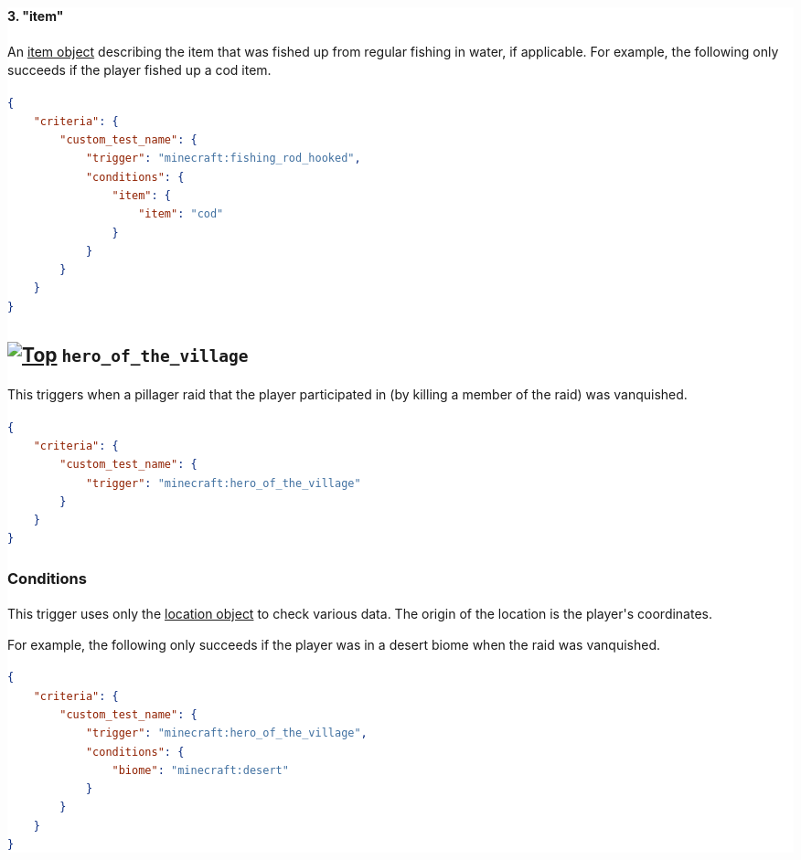 #### 3. "item"

An [item object](https://github.com/skylinerw/guides/blob/master/java/advancements/data_structures.md#generic-item) describing the item that was fished up from regular fishing in water, if applicable. For example, the following only succeeds if the player fished up a cod item.

```json
{
    "criteria": {
        "custom_test_name": {
            "trigger": "minecraft:fishing_rod_hooked",
            "conditions": {
                "item": {
                    "item": "cod"
                }
            }
        }
    }
}
```

## [![Top](http://www.skylinerw.com/images/json/icons/top.png)](#table-of-contents) <a name="hero_of_the_village">`hero_of_the_village`</a>

This triggers when a pillager raid that the player participated in (by killing a member of the raid) was vanquished.

```json
{
    "criteria": {
        "custom_test_name": {
            "trigger": "minecraft:hero_of_the_village"
        }
    }
}
```

### Conditions

This trigger uses only the [location object](https://github.com/skylinerw/guides/blob/master/java/advancements/data_structures.md#generic-location) to check various data. The origin of the location is the player's coordinates.

For example, the following only succeeds if the player was in a desert biome when the raid was vanquished.

```json
{
    "criteria": {
        "custom_test_name": {
            "trigger": "minecraft:hero_of_the_village",
            "conditions": {
                "biome": "minecraft:desert"
            }
        }
    }
}
```
